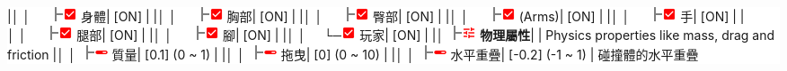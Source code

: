 |<nobr>│ │ <img src="/images/icon/ic_space.png"/><img src="/images/icon/ic_line_t.png"/><img src="/images/icon/ic_check_on.png" alt="check on icon"/> 身體</nobr>| [ON] | 
|<nobr>│ │ <img src="/images/icon/ic_space.png"/><img src="/images/icon/ic_line_t.png"/><img src="/images/icon/ic_check_on.png" alt="check on icon"/> 胸部</nobr>| [ON] | 
|<nobr>│ │ <img src="/images/icon/ic_space.png"/><img src="/images/icon/ic_line_t.png"/><img src="/images/icon/ic_check_on.png" alt="check on icon"/> 臀部</nobr>| [ON] | 
|<nobr>│ │ <img src="/images/icon/ic_space.png"/><img src="/images/icon/ic_line_t.png"/><img src="/images/icon/ic_check_on.png" alt="check on icon"/> (Arms)</nobr>| [ON] | 
|<nobr>│ │ <img src="/images/icon/ic_space.png"/><img src="/images/icon/ic_line_t.png"/><img src="/images/icon/ic_check_on.png" alt="check on icon"/> 手</nobr>| [ON] | 
|<nobr>│ │ <img src="/images/icon/ic_space.png"/><img src="/images/icon/ic_line_t.png"/><img src="/images/icon/ic_check_on.png" alt="check on icon"/> 腿部</nobr>| [ON] | 
|<nobr>│ │ <img src="/images/icon/ic_space.png"/><img src="/images/icon/ic_line_t.png"/><img src="/images/icon/ic_check_on.png" alt="check on icon"/> 腳</nobr>| [ON] | 
|<nobr>│ │ <img src="/images/icon/ic_space.png"/>└─<img src="/images/icon/ic_check_on.png" alt="check on icon"/> 玩家</nobr>| [ON] | 
|<nobr>│ <img src="/images/icon/ic_line_t.png"/><img src="/images/icon/ic_tune.png" alt="tune icon"/> <b>物理屬性</b></nobr>| | Physics properties like mass, drag and friction
|<nobr>│ │ <img src="/images/icon/ic_line_t.png"/><img src="/images/icon/ic_slider.png" alt="slider icon"/> 質量</nobr>| [0.1] (0 ~ 1) | 
|<nobr>│ │ <img src="/images/icon/ic_line_t.png"/><img src="/images/icon/ic_slider.png" alt="slider icon"/> 拖曳</nobr>| [0] (0 ~ 10) | 
|<nobr>│ │ <img src="/images/icon/ic_line_t.png"/><img src="/images/icon/ic_slider.png" alt="slider icon"/> 水平重疊</nobr>| [-0.2] (-1 ~ 1) | 碰撞體的水平重疊